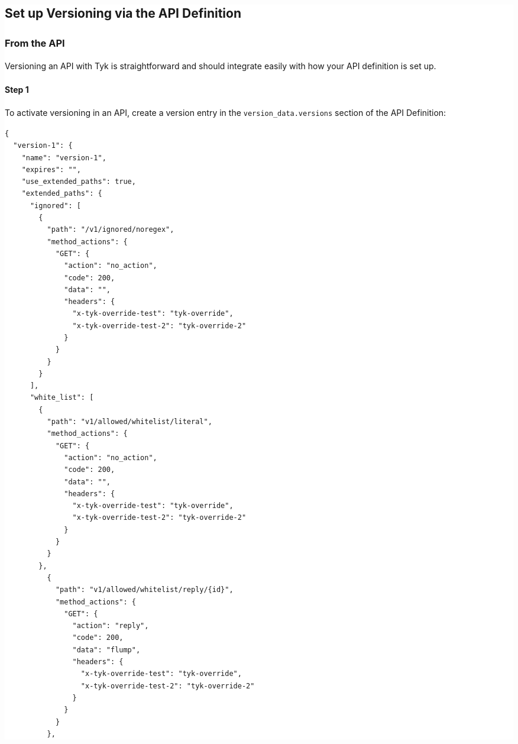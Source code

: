 ## Set up Versioning via the API Definition

### From the API

Versioning an API with Tyk is straightforward and should integrate easily with how your API definition is set up.

#### Step 1

To activate versioning in an API, create a version entry in the `version_data.versions` section of the API Definition:

```{.copyWrapper}
{
  "version-1": {
    "name": "version-1",
    "expires": "",            
    "use_extended_paths": true,
    "extended_paths": {
      "ignored": [
        {
          "path": "/v1/ignored/noregex",
          "method_actions": {
            "GET": {
              "action": "no_action",
              "code": 200,
              "data": "",
              "headers": {
                "x-tyk-override-test": "tyk-override",
                "x-tyk-override-test-2": "tyk-override-2"
              }
            }
          }
        }
      ],
      "white_list": [
        {
          "path": "v1/allowed/whitelist/literal",
          "method_actions": {
            "GET": {
              "action": "no_action",
              "code": 200,
              "data": "",
              "headers": {
                "x-tyk-override-test": "tyk-override",
                "x-tyk-override-test-2": "tyk-override-2"
              }
            }
          }
        },
          {
            "path": "v1/allowed/whitelist/reply/{id}",
            "method_actions": {
              "GET": {
                "action": "reply",
                "code": 200,
                "data": "flump",
                "headers": {
                  "x-tyk-override-test": "tyk-override",
                  "x-tyk-override-test-2": "tyk-override-2"
                }
              }
            }
          },
```